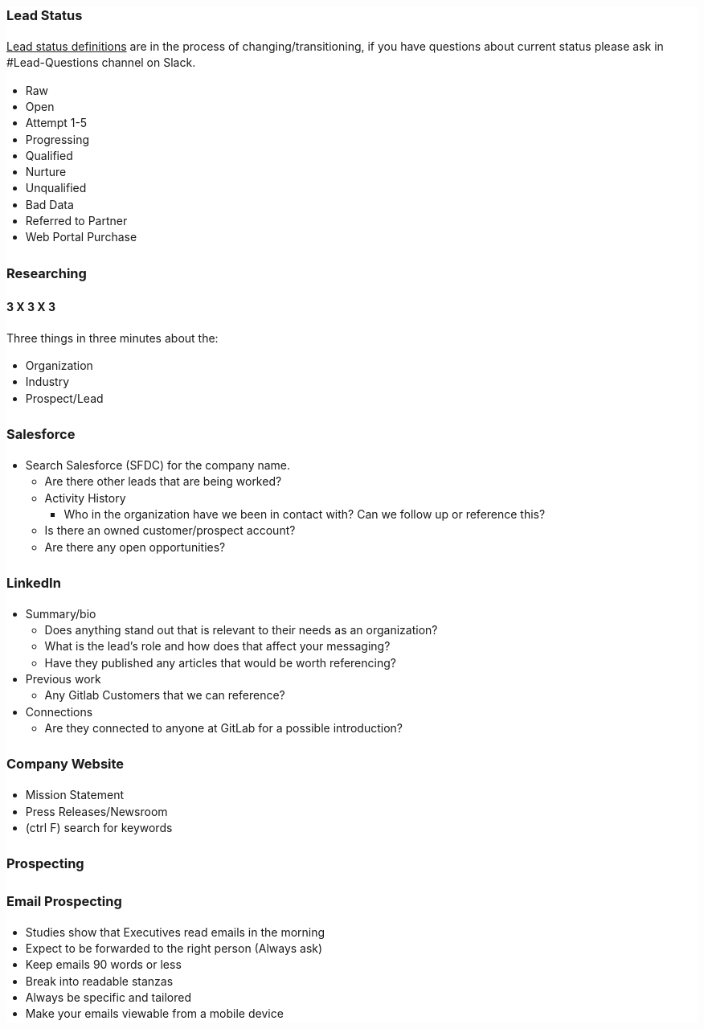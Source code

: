
### Lead Status<a name="leadStatus"></a>
[Lead status definitions](https://docs.google.com/spreadsheets/d/1gCJHp7r8vzsxokDBbJiUO3FPLN9Eq_De08YxhSqEwhk/edit#gid=0) are in the process of changing/transitioning, if you have questions about current status please ask in #Lead-Questions channel on Slack.
- Raw
- Open
- Attempt 1-5
- Progressing
- Qualified
- Nurture
- Unqualified
- Bad Data
- Referred to Partner
- Web Portal Purchase

### Researching<a name="researching"></a>
#### 3 X 3 X 3
Three things in three minutes about the:
- Organization
- Industry
- Prospect/Lead

### Salesforce
- Search Salesforce (SFDC) for the company name.
    - Are there other leads that are being worked?
    - Activity History
        - Who in the organization have we been in contact with? Can we follow up or reference this?
    - Is there an owned customer/prospect account?
    - Are there any open opportunities?

### LinkedIn
- Summary/bio
    - Does anything stand out that is relevant to their needs as an organization?
    - What is the lead’s role and how does that affect your messaging?
    - Have they published any articles that would be worth referencing?
- Previous work
    - Any Gitlab Customers that we can reference?
- Connections
    - Are they connected to anyone at GitLab for a possible introduction?

### Company Website
- Mission Statement
- Press Releases/Newsroom
- (ctrl F) search for keywords

### Prospecting<a name="prospecting"></a>

### Email Prospecting<a name="emailProspect"></a>
- Studies show that Executives read emails in the morning
- Expect to be forwarded to the right person (Always ask)
- Keep emails 90 words or less
- Break into readable stanzas
- Always be specific and tailored
- Make your emails viewable from a mobile device
